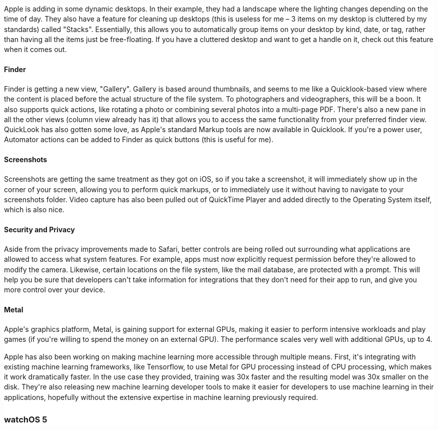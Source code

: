 Apple is adding in some dynamic desktops. In their example, they had a landscape where the lighting
changes depending on the time of day. They also have a feature for cleaning up desktops (this is
useless for me – 3 items on my desktop is cluttered by my standards) called "Stacks". Essentially,
this allows you to automatically group items on your desktop by kind, date, or tag, rather than
having all the items just be free-floating. If you have a cluttered desktop and want to get a handle
on it, check out this feature when it comes out.

#### Finder

Finder is getting a new view, "Gallery". Gallery is based around thumbnails, and seems to me like a
Quicklook-based view where the content is placed before the actual structure of the file system. To
photographers and videographers, this will be a boon. It also supports quick actions, like rotating
a photo or combining several photos into a multi-page PDF. There's also a new pane in all the other
views (column view already has it) that allows you to access the same functionality from your
preferred finder view. QuickLook has also gotten some love, as Apple's standard Markup tools are
now available in Quicklook. If you're a power user, Automator actions can be added to Finder as
quick buttons (this is useful for me).

#### Screenshots

Screenshots are getting the same treatment as they got on iOS, so if you take a screenshot, it will
immediately show up in the corner of your screen, allowing you to perform quick markups, or to
immediately use it without having to navigate to your screenshots folder. Video capture has also
been pulled out of QuickTime Player and added directly to the Operating System itself, which is also
nice.

#### Security and Privacy

Aside from the privacy improvements made to Safari, better controls are being rolled out surrounding
what applications are allowed to access what system features. For example, apps must now explicitly
request permission before they're allowed to modify the camera. Likewise, certain locations on the
file system, like the mail database, are protected with a prompt. This will help you be sure that
developers can't take information for integrations that they don't need for their app to run, and
give you more control over your device.

#### Metal

Apple's graphics platform, Metal, is gaining support for external GPUs, making it easier to perform
intensive workloads and play games (if you're willing to spend the money on an external GPU). The
performance scales very well with additional GPUs, up to 4.

Apple has also been working on making machine learning more accessible through multiple means.
First, it's integrating with existing machine learning frameworks, like Tensorflow, to use Metal
for GPU processing instead of CPU processing, which makes it work dramatically faster. In the use
case they provided, training was 30x faster and the resulting model was 30x smaller on the disk.
They're also releasing new machine learning developer tools to make it easier for developers to use
machine learning in their applications, hopefully without the extensive expertise in machine
learning previously required.

### watchOS 5

